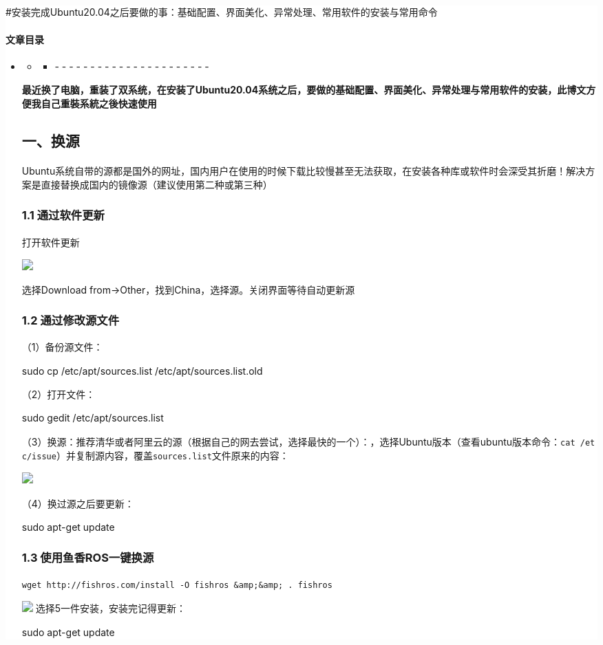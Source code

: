 #安装完成Ubuntu20.04之后要做的事：基础配置、界面美化、异常处理、常用软件的安装与常用命令


#### 文章目录
- - <ul><li>- - - - - - - - - - - - - - - - - - - - - - 


**最近换了电脑，重装了双系统，在安装了Ubuntu20.04系统之后，要做的基础配置、界面美化、异常处理与常用软件的安装，此博文方便我自己重裝系統之後快速使用**

## 一、换源

Ubuntu系统自带的源都是国外的网址，国内用户在使用的时候下载比较慢甚至无法获取，在安装各种库或软件时会深受其折磨！解决方案是直接替换成国内的镜像源（建议使用第二种或第三种）

### 1.1 通过软件更新

打开软件更新

![](https://img-blog.csdnimg.cn/fae3724e93544d2099d6ec85164aae0d.png#pic_center)

选择Download from-&gt;Other，找到China，选择源。关闭界面等待自动更新源

### 1.2 通过修改源文件

（1）备份源文件：

>  
 sudo cp /etc/apt/sources.list /etc/apt/sources.list.old 


（2）打开文件：

>  
 sudo gedit /etc/apt/sources.list 


（3）换源：推荐清华或者阿里云的源（根据自己的网去尝试，选择最快的一个）：，选择Ubuntu版本（查看ubuntu版本命令：`cat /etc/issue`）并复制源内容，覆盖`sources.list`文件原来的内容：

![](https://img-blog.csdnimg.cn/b1ab9fcd4b9a4ab0a2f19329d0597ffa.png#pic_center)

（4）换过源之后要更新：

>  
 sudo apt-get update 


### 1.3 使用鱼香ROS一键换源

```
wget http://fishros.com/install -O fishros &amp;&amp; . fishros

```

![](https://img-blog.csdnimg.cn/86ba97f1a9ba4177927de8fa8b411318.png#pic_center) 选择5一件安装，安装完记得更新：

>  
 sudo apt-get update 
